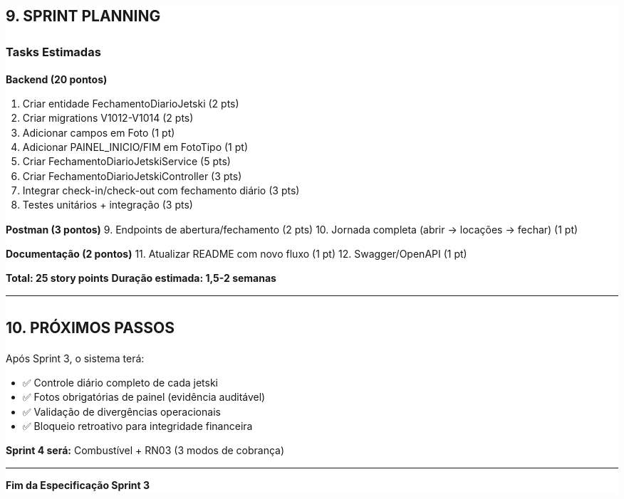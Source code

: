 
## 9. SPRINT PLANNING

### Tasks Estimadas

**Backend (20 pontos)**
1. Criar entidade FechamentoDiarioJetski (2 pts)
2. Criar migrations V1012-V1014 (2 pts)
3. Adicionar campos em Foto (1 pt)
4. Adicionar PAINEL_INICIO/FIM em FotoTipo (1 pt)
5. Criar FechamentoDiarioJetskiService (5 pts)
6. Criar FechamentoDiarioJetskiController (3 pts)
7. Integrar check-in/check-out com fechamento diário (3 pts)
8. Testes unitários + integração (3 pts)

**Postman (3 pontos)**
9. Endpoints de abertura/fechamento (2 pts)
10. Jornada completa (abrir → locações → fechar) (1 pt)

**Documentação (2 pontos)**
11. Atualizar README com novo fluxo (1 pt)
12. Swagger/OpenAPI (1 pt)

**Total: 25 story points**
**Duração estimada: 1,5-2 semanas**

---

## 10. PRÓXIMOS PASSOS

Após Sprint 3, o sistema terá:
- ✅ Controle diário completo de cada jetski
- ✅ Fotos obrigatórias de painel (evidência auditável)
- ✅ Validação de divergências operacionais
- ✅ Bloqueio retroativo para integridade financeira

**Sprint 4 será:** Combustível + RN03 (3 modos de cobrança)

---

**Fim da Especificação Sprint 3**
